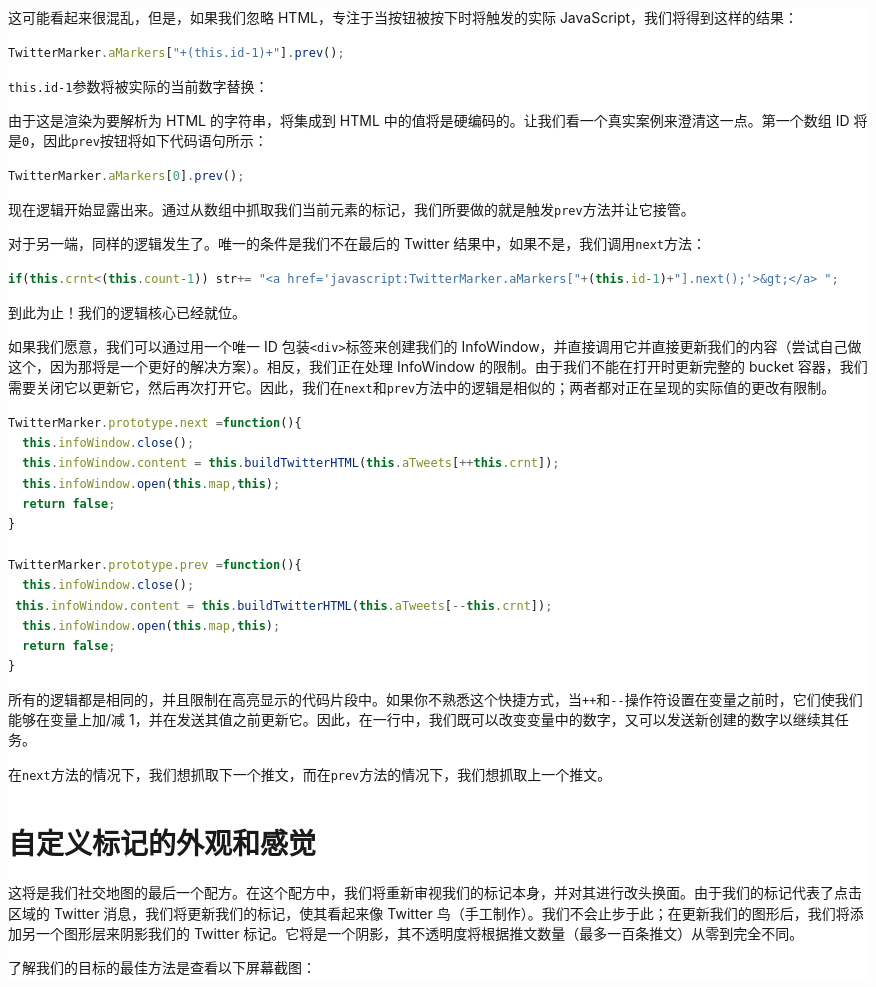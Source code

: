 这可能看起来很混乱，但是，如果我们忽略 HTML，专注于当按钮被按下时将触发的实际 JavaScript，我们将得到这样的结果：

```js
TwitterMarker.aMarkers["+(this.id-1)+"].prev();
```

`this.id-1`参数将被实际的当前数字替换：

由于这是渲染为要解析为 HTML 的字符串，将集成到 HTML 中的值将是硬编码的。让我们看一个真实案例来澄清这一点。第一个数组 ID 将是`0`，因此`prev`按钮将如下代码语句所示：

```js
TwitterMarker.aMarkers[0].prev();
```

现在逻辑开始显露出来。通过从数组中抓取我们当前元素的标记，我们所要做的就是触发`prev`方法并让它接管。

对于另一端，同样的逻辑发生了。唯一的条件是我们不在最后的 Twitter 结果中，如果不是，我们调用`next`方法：

```js
if(this.crnt<(this.count-1)) str+= "<a href='javascript:TwitterMarker.aMarkers["+(this.id-1)+"].next();'>&gt;</a> ";

```

到此为止！我们的逻辑核心已经就位。

如果我们愿意，我们可以通过用一个唯一 ID 包装`<div>`标签来创建我们的 InfoWindow，并直接调用它并直接更新我们的内容（尝试自己做这个，因为那将是一个更好的解决方案）。相反，我们正在处理 InfoWindow 的限制。由于我们不能在打开时更新完整的 bucket 容器，我们需要关闭它以更新它，然后再次打开它。因此，我们在`next`和`prev`方法中的逻辑是相似的；两者都对正在呈现的实际值的更改有限制。

```js
TwitterMarker.prototype.next =function(){
  this.infoWindow.close();
  this.infoWindow.content = this.buildTwitterHTML(this.aTweets[++this.crnt]);
  this.infoWindow.open(this.map,this);
  return false;	
}

TwitterMarker.prototype.prev =function(){
  this.infoWindow.close();
 this.infoWindow.content = this.buildTwitterHTML(this.aTweets[--this.crnt]);
  this.infoWindow.open(this.map,this);
  return false;	
}
```

所有的逻辑都是相同的，并且限制在高亮显示的代码片段中。如果你不熟悉这个快捷方式，当`++`和`--`操作符设置在变量之前时，它们使我们能够在变量上加/减 1，并在发送其值之前更新它。因此，在一行中，我们既可以改变变量中的数字，又可以发送新创建的数字以继续其任务。

在`next`方法的情况下，我们想抓取下一个推文，而在`prev`方法的情况下，我们想抓取上一个推文。

# 自定义标记的外观和感觉

这将是我们社交地图的最后一个配方。在这个配方中，我们将重新审视我们的标记本身，并对其进行改头换面。由于我们的标记代表了点击区域的 Twitter 消息，我们将更新我们的标记，使其看起来像 Twitter 鸟（手工制作）。我们不会止步于此；在更新我们的图形后，我们将添加另一个图形层来阴影我们的 Twitter 标记。它将是一个阴影，其不透明度将根据推文数量（最多一百条推文）从零到完全不同。

了解我们的目标的最佳方法是查看以下屏幕截图：
